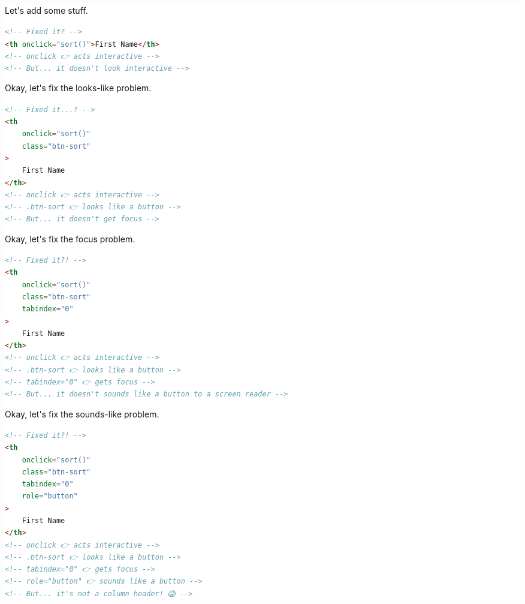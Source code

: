 Let's add some stuff.

```html
<!-- Fixed it? -->
<th onclick="sort()">First Name</th>
<!-- onclick 👉 acts interactive -->
<!-- But... it doesn't look interactive -->
```

Okay, let's fix the looks-like problem.

```html
<!-- Fixed it...? -->
<th
	onclick="sort()"
	class="btn-sort"
>
	First Name
</th>
<!-- onclick 👉 acts interactive -->
<!-- .btn-sort 👉 looks like a button -->
<!-- But... it doesn't get focus -->
```

Okay, let's fix the focus problem.

```html
<!-- Fixed it?! -->
<th
	onclick="sort()"
	class="btn-sort"
	tabindex="0"
>
	First Name
</th>
<!-- onclick 👉 acts interactive -->
<!-- .btn-sort 👉 looks like a button -->
<!-- tabindex="0" 👉 gets focus -->
<!-- But... it doesn't sounds like a button to a screen reader -->
```

Okay, let's fix the sounds-like problem.

```html
<!-- Fixed it?! -->
<th
	onclick="sort()"
	class="btn-sort"
	tabindex="0"
	role="button"
>
	First Name
</th>
<!-- onclick 👉 acts interactive -->
<!-- .btn-sort 👉 looks like a button -->
<!-- tabindex="0" 👉 gets focus -->
<!-- role="button" 👉 sounds like a button -->
<!-- But... it's not a column header! 😱 -->
```
